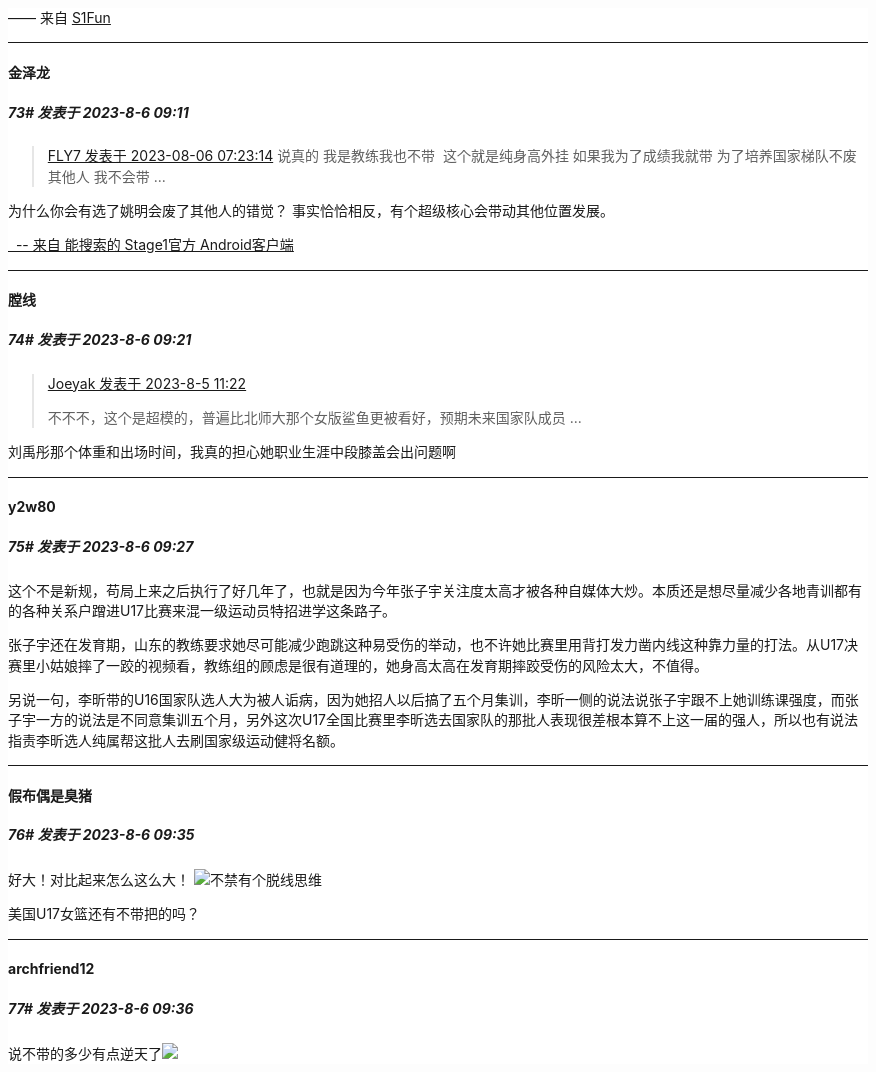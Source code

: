 —— 来自 [S1Fun](https://s1fun.koalcat.com)

*****

####  金泽龙  
##### 73#       发表于 2023-8-6 09:11

<blockquote><a href="httphttps://bbs.saraba1st.com/2b/forum.php?mod=redirect&amp;goto=findpost&amp;pid=61922319&amp;ptid=2147158" target="_blank">FLY7 发表于 2023-08-06 07:23:14</a>
说真的 我是教练我也不带  这个就是纯身高外挂 如果我为了成绩我就带 为了培养国家梯队不废其他人 我不会带 ...</blockquote>为什么你会有选了姚明会废了其他人的错觉？
事实恰恰相反，有个超级核心会带动其他位置发展。

[  -- 来自 能搜索的 Stage1官方 Android客户端](https://www.coolapk.com/apk/140634)


*****

####  膛线  
##### 74#       发表于 2023-8-6 09:21

<blockquote><a href="httphttps://bbs.saraba1st.com/2b/forum.php?mod=redirect&amp;goto=findpost&amp;pid=61914359&amp;ptid=2147158" target="_blank">Joeyak 发表于 2023-8-5 11:22</a>

不不不，这个是超模的，普遍比北师大那个女版鲨鱼更被看好，预期未来国家队成员 ...</blockquote>
刘禹彤那个体重和出场时间，我真的担心她职业生涯中段膝盖会出问题啊


*****

####  y2w80  
##### 75#       发表于 2023-8-6 09:27

这个不是新规，苟局上来之后执行了好几年了，也就是因为今年张子宇关注度太高才被各种自媒体大炒。本质还是想尽量减少各地青训都有的各种关系户蹭进U17比赛来混一级运动员特招进学这条路子。

张子宇还在发育期，山东的教练要求她尽可能减少跑跳这种易受伤的举动，也不许她比赛里用背打发力凿内线这种靠力量的打法。从U17决赛里小姑娘摔了一跤的视频看，教练组的顾虑是很有道理的，她身高太高在发育期摔跤受伤的风险太大，不值得。

另说一句，李昕带的U16国家队选人大为被人诟病，因为她招人以后搞了五个月集训，李昕一侧的说法说张子宇跟不上她训练课强度，而张子宇一方的说法是不同意集训五个月，另外这次U17全国比赛里李昕选去国家队的那批人表现很差根本算不上这一届的强人，所以也有说法指责李昕选人纯属帮这批人去刷国家级运动健将名额。


*****

####  假布偶是臭猪  
##### 76#       发表于 2023-8-6 09:35

好大！对比起来怎么这么大！
<img src="https://static.saraba1st.com/image/smiley/face2017/068.png" referrerpolicy="no-referrer">不禁有个脱线思维

美国U17女篮还有不带把的吗？

*****

####  archfriend12  
##### 77#       发表于 2023-8-6 09:36

说不带的多少有点逆天了<img src="https://static.saraba1st.com/image/smiley/face2017/067.png" referrerpolicy="no-referrer">

